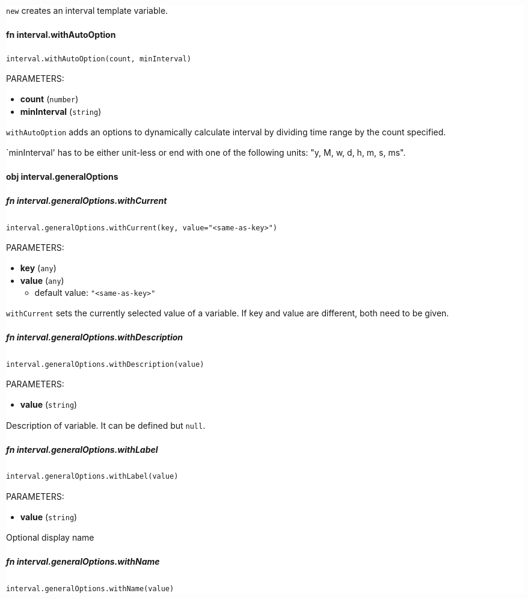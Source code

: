 `new` creates an interval template variable.
#### fn interval.withAutoOption

```jsonnet
interval.withAutoOption(count, minInterval)
```

PARAMETERS:

* **count** (`number`)
* **minInterval** (`string`)

`withAutoOption` adds an options to dynamically calculate interval by dividing
time range by the count specified.

`minInterval' has to be either unit-less or end with one of the following units:
"y, M, w, d, h, m, s, ms".

#### obj interval.generalOptions


##### fn interval.generalOptions.withCurrent

```jsonnet
interval.generalOptions.withCurrent(key, value="<same-as-key>")
```

PARAMETERS:

* **key** (`any`)
* **value** (`any`)
   - default value: `"<same-as-key>"`

`withCurrent` sets the currently selected value of a variable. If key and value are different, both need to be given.

##### fn interval.generalOptions.withDescription

```jsonnet
interval.generalOptions.withDescription(value)
```

PARAMETERS:

* **value** (`string`)

Description of variable. It can be defined but `null`.
##### fn interval.generalOptions.withLabel

```jsonnet
interval.generalOptions.withLabel(value)
```

PARAMETERS:

* **value** (`string`)

Optional display name
##### fn interval.generalOptions.withName

```jsonnet
interval.generalOptions.withName(value)
```
